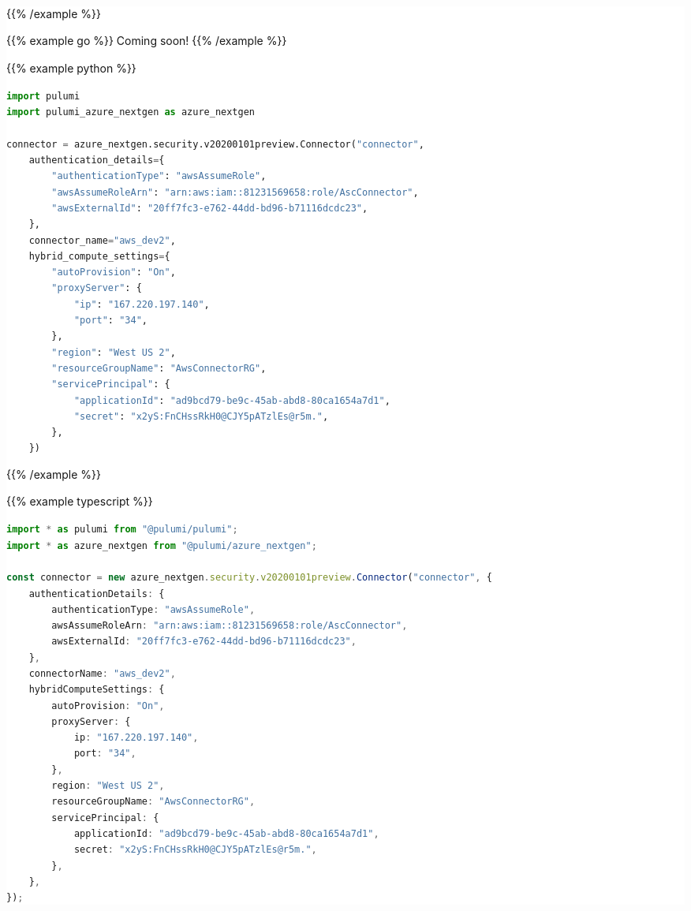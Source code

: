 
{{% /example %}}

{{% example go %}}
Coming soon!
{{% /example %}}

{{% example python %}}

```python
import pulumi
import pulumi_azure_nextgen as azure_nextgen

connector = azure_nextgen.security.v20200101preview.Connector("connector",
    authentication_details={
        "authenticationType": "awsAssumeRole",
        "awsAssumeRoleArn": "arn:aws:iam::81231569658:role/AscConnector",
        "awsExternalId": "20ff7fc3-e762-44dd-bd96-b71116dcdc23",
    },
    connector_name="aws_dev2",
    hybrid_compute_settings={
        "autoProvision": "On",
        "proxyServer": {
            "ip": "167.220.197.140",
            "port": "34",
        },
        "region": "West US 2",
        "resourceGroupName": "AwsConnectorRG",
        "servicePrincipal": {
            "applicationId": "ad9bcd79-be9c-45ab-abd8-80ca1654a7d1",
            "secret": "x2yS:FnCHssRkH0@CJY5pATzlEs@r5m.",
        },
    })

```

{{% /example %}}

{{% example typescript %}}

```typescript
import * as pulumi from "@pulumi/pulumi";
import * as azure_nextgen from "@pulumi/azure_nextgen";

const connector = new azure_nextgen.security.v20200101preview.Connector("connector", {
    authenticationDetails: {
        authenticationType: "awsAssumeRole",
        awsAssumeRoleArn: "arn:aws:iam::81231569658:role/AscConnector",
        awsExternalId: "20ff7fc3-e762-44dd-bd96-b71116dcdc23",
    },
    connectorName: "aws_dev2",
    hybridComputeSettings: {
        autoProvision: "On",
        proxyServer: {
            ip: "167.220.197.140",
            port: "34",
        },
        region: "West US 2",
        resourceGroupName: "AwsConnectorRG",
        servicePrincipal: {
            applicationId: "ad9bcd79-be9c-45ab-abd8-80ca1654a7d1",
            secret: "x2yS:FnCHssRkH0@CJY5pATzlEs@r5m.",
        },
    },
});

```
